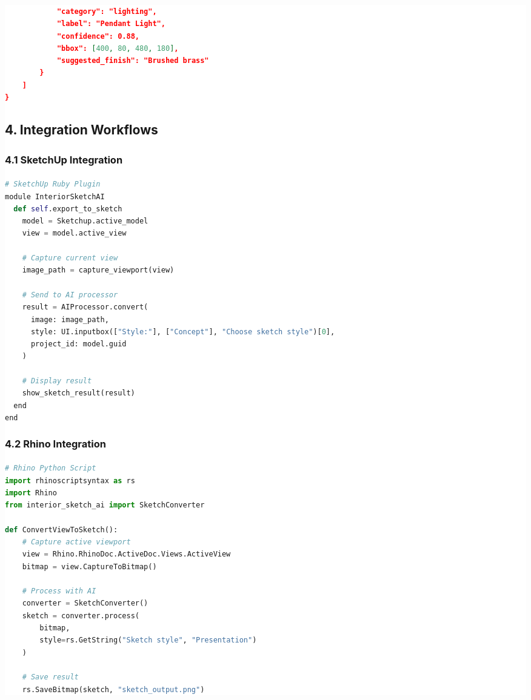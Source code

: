 ```json
            "category": "lighting",
            "label": "Pendant Light",
            "confidence": 0.88,
            "bbox": [400, 80, 480, 180],
            "suggested_finish": "Brushed brass"
        }
    ]
}
```

## 4. Integration Workflows

### 4.1 SketchUp Integration

```python
# SketchUp Ruby Plugin
module InteriorSketchAI
  def self.export_to_sketch
    model = Sketchup.active_model
    view = model.active_view
    
    # Capture current view
    image_path = capture_viewport(view)
    
    # Send to AI processor
    result = AIProcessor.convert(
      image: image_path,
      style: UI.inputbox(["Style:"], ["Concept"], "Choose sketch style")[0],
      project_id: model.guid
    )
    
    # Display result
    show_sketch_result(result)
  end
end
```

### 4.2 Rhino Integration

```python
# Rhino Python Script
import rhinoscriptsyntax as rs
import Rhino
from interior_sketch_ai import SketchConverter

def ConvertViewToSketch():
    # Capture active viewport
    view = Rhino.RhinoDoc.ActiveDoc.Views.ActiveView
    bitmap = view.CaptureToBitmap()
    
    # Process with AI
    converter = SketchConverter()
    sketch = converter.process(
        bitmap,
        style=rs.GetString("Sketch style", "Presentation")
    )
    
    # Save result
    rs.SaveBitmap(sketch, "sketch_output.png")
```
